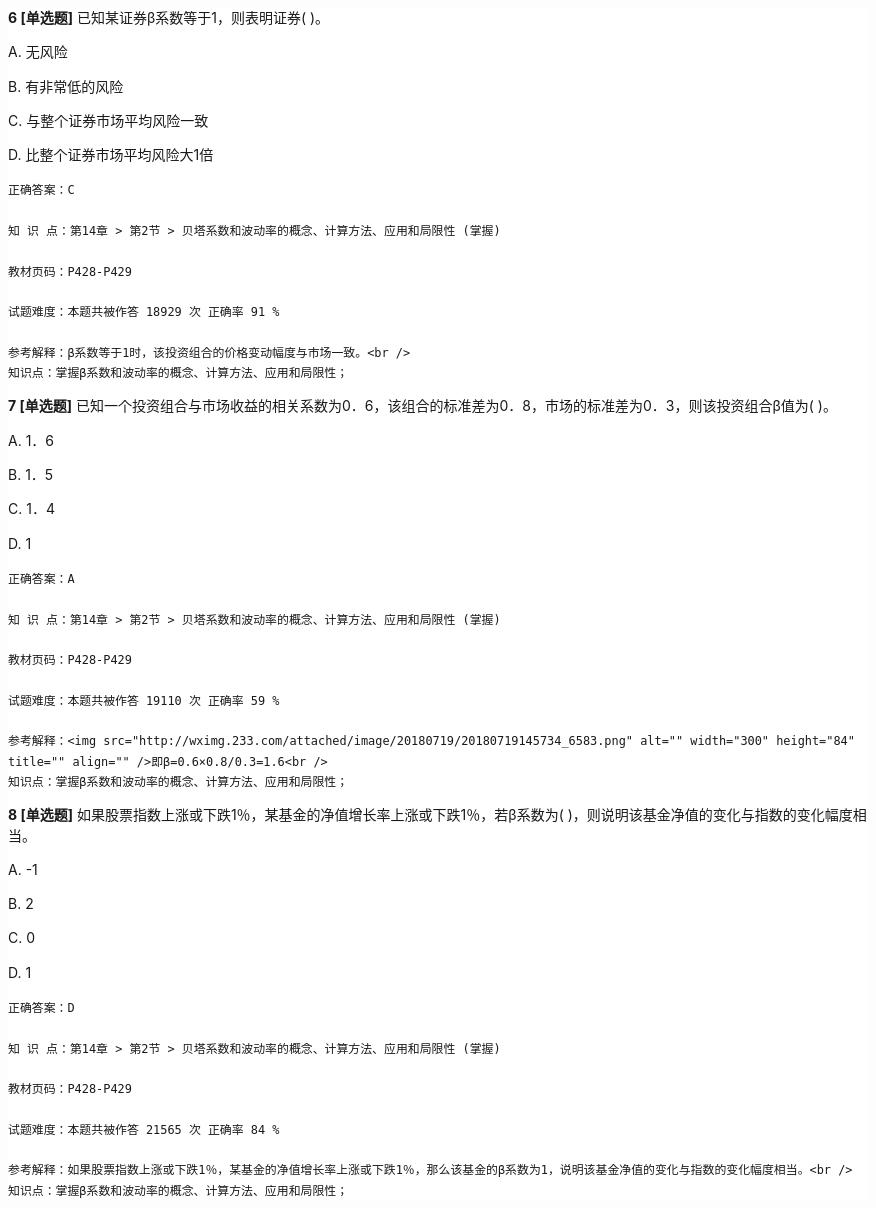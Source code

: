 
**6 [单选题]** 已知某证券β系数等于1，则表明证券( )。

A. 无风险

B. 有非常低的风险

C. 与整个证券市场平均风险一致

D. 比整个证券市场平均风险大1倍 

```
正确答案：C

知 识 点：第14章 > 第2节 > 贝塔系数和波动率的概念、计算方法、应用和局限性 (掌握)

教材页码：P428-P429

试题难度：本题共被作答 18929 次 正确率 91 %

参考解释：β系数等于1时，该投资组合的价格变动幅度与市场一致。<br />
知识点：掌握β系数和波动率的概念、计算方法、应用和局限性；
```


**7 [单选题]** 已知一个投资组合与市场收益的相关系数为0．6，该组合的标准差为0．8，市场的标准差为0．3，则该投资组合β值为( )。

A. 1．6

B. 1．5

C. 1．4

D. 1 

```
正确答案：A

知 识 点：第14章 > 第2节 > 贝塔系数和波动率的概念、计算方法、应用和局限性 (掌握)

教材页码：P428-P429

试题难度：本题共被作答 19110 次 正确率 59 %

参考解释：<img src="http://wximg.233.com/attached/image/20180719/20180719145734_6583.png" alt="" width="300" height="84" title="" align="" />即β=0.6×0.8/0.3=1.6<br />
知识点：掌握β系数和波动率的概念、计算方法、应用和局限性；
```


**8 [单选题]** 如果股票指数上涨或下跌1％，某基金的净值增长率上涨或下跌1％，若β系数为( )，则说明该基金净值的变化与指数的变化幅度相当。

A. -1

B. 2

C. 0

D. 1 

```
正确答案：D

知 识 点：第14章 > 第2节 > 贝塔系数和波动率的概念、计算方法、应用和局限性 (掌握)

教材页码：P428-P429

试题难度：本题共被作答 21565 次 正确率 84 %

参考解释：如果股票指数上涨或下跌1％，某基金的净值增长率上涨或下跌1％，那么该基金的β系数为1，说明该基金净值的变化与指数的变化幅度相当。<br />
知识点：掌握β系数和波动率的概念、计算方法、应用和局限性；
```

